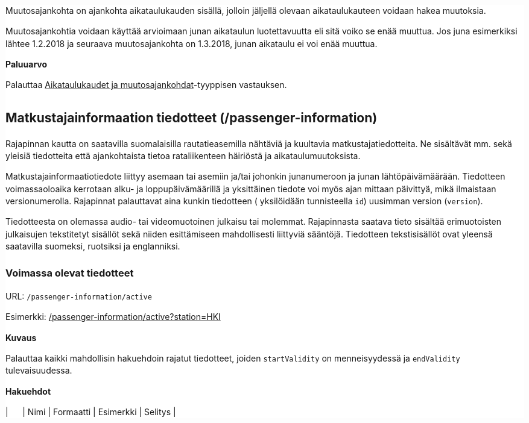 Muutosajankohta on ajankohta aikataulukauden sisällä, jolloin jäljellä olevaan
aikataulukauteen voidaan hakea muutoksia.

Muutosajankohtia voidaan käyttää arvioimaan junan aikataulun luotettavuutta eli
sitä voiko se enää muuttua. Jos juna esimerkiksi lähtee 1.2.2018 ja seuraava
muutosajankohta on 1.3.2018, junan aikataulu ei voi enää muuttua.

**Paluuarvo**

Palauttaa
[Aikataulukaudet ja muutosajankohdat](#aikataulukaudet-ja-muutosajankohdat-1)-tyyppisen
vastauksen.

## Matkustajainformaation tiedotteet (/passenger-information)

Rajapinnan kautta on saatavilla suomalaisilla rautatieasemilla nähtäviä ja
kuultavia matkustajatiedotteita. Ne sisältävät mm. sekä yleisiä tiedotteita että
ajankohtaista tietoa rataliikenteen häiriöstä ja aikataulumuutoksista.

Matkustajainformaatiotiedote liittyy asemaan tai asemiin ja/tai johonkin
junanumeroon ja junan lähtöpäivämäärään. Tiedotteen voimassaoloaika kerrotaan
alku- ja loppupäivämäärillä ja yksittäinen tiedote voi myös ajan mittaan
päivittyä, mikä ilmaistaan versionumerolla. Rajapinnat palauttavat aina kunkin
tiedotteen ( yksilöidään tunnisteella `id`) uusimman version (`version`).

Tiedotteesta on olemassa audio- tai videomuotoinen julkaisu tai molemmat.
Rajapinnasta saatava tieto sisältää erimuotoisten julkaisujen tekstitetyt
sisällöt sekä niiden esittämiseen mahdollisesti liittyviä sääntöjä. Tiedotteen
tekstisisällöt ovat yleensä saatavilla suomeksi, ruotsiksi ja englanniksi.

### Voimassa olevat tiedotteet

URL: `/passenger-information/active`

Esimerkki:
[/passenger-information/active?station=HKI](https://rata.digitraffic.fi/api/v1/passenger-information/active?station=HKI)

**Kuvaus**

Palauttaa kaikki mahdollisin hakuehdoin rajatut tiedotteet, joiden
`startValidity` on menneisyydessä ja `endValidity` tulevaisuudessa.

**Hakuehdot**

| &nbsp;&nbsp;&nbsp;&nbsp;                                           | Nimi                 | Formaatti        | Esimerkki  | Selitys                                                                                                                                                         |
